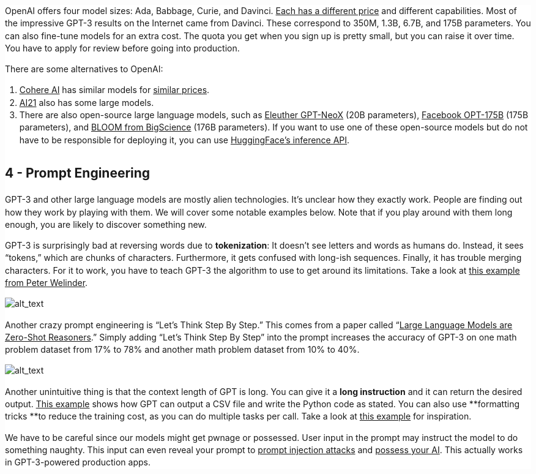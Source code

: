 OpenAI offers four model sizes: Ada, Babbage, Curie, and Davinci. [Each has a different price](https://openai.com/api/pricing/) and different capabilities. Most of the impressive GPT-3 results on the Internet came from Davinci. These correspond to 350M, 1.3B, 6.7B, and 175B parameters. You can also fine-tune models for an extra cost. The quota you get when you sign up is pretty small, but you can raise it over time. You have to apply for review before going into production.

There are some alternatives to OpenAI:

1. [Cohere AI](https://cohere.ai/) has similar models for [similar prices](https://cohere.ai/pricing).
2. [AI21](https://www.ai21.com/) also has some large models.
3. There are also open-source large language models, such as [Eleuther GPT-NeoX](https://www.eleuther.ai/projects/gpt-neox/) (20B parameters), [Facebook OPT-175B](https://ai.facebook.com/blog/democratizing-access-to-large-scale-language-models-with-opt-175b/) (175B parameters), and [BLOOM from BigScience](https://bigscience.huggingface.co/blog/bloom) (176B parameters). If you want to use one of these open-source models but do not have to be responsible for deploying it, you can use [HuggingFace’s inference API](https://huggingface.co/inference-api).


## 4 - Prompt Engineering

GPT-3 and other large language models are mostly alien technologies. It’s unclear how they exactly work. People are finding out how they work by playing with them. We will cover some notable examples below. Note that if you play around with them long enough, you are likely to discover something new.

GPT-3 is surprisingly bad at reversing words due to **tokenization**: It doesn’t see letters and words as humans do. Instead, it sees “tokens,” which are chunks of characters. Furthermore, it gets confused with long-ish sequences. Finally, it has trouble merging characters. For it to work, you have to teach GPT-3 the algorithm to use to get around its limitations. Take a look at [this example from Peter Welinder](https://twitter.com/npew/status/1525900849888866307).

![alt_text](media/image-15.jpg "image_tooltip")


Another crazy prompt engineering is “Let’s Think Step By Step.” This comes from a paper called “[Large Language Models are Zero-Shot Reasoners](https://arxiv.org/pdf/2205.11916.pdf).” Simply adding “Let’s Think Step By Step” into the prompt increases the accuracy of GPT-3 on one math problem dataset from 17% to 78% and another math problem dataset from 10% to 40%.

![alt_text](media/image-16.png "image_tooltip")


Another unintuitive thing is that the context length of GPT is long. You can give it a **long instruction** and it can return the desired output. [This example](https://twitter.com/goodside/status/1557381916109701120) shows how GPT can output a CSV file and write the Python code as stated. You can also use **formatting tricks **to reduce the training cost, as you can do multiple tasks per call. Take a look at [this example](https://twitter.com/goodside/status/1561569870822653952) for inspiration.

We have to be careful since our models might get pwnage or possessed. User input in the prompt may instruct the model to do something naughty. This input can even reveal your prompt to [prompt injection attacks](https://simonwillison.net/2022/Sep/12/prompt-injection/) and [possess your AI](https://twitter.com/goodside/status/1564112369806151680). This actually works in GPT-3-powered production apps.
